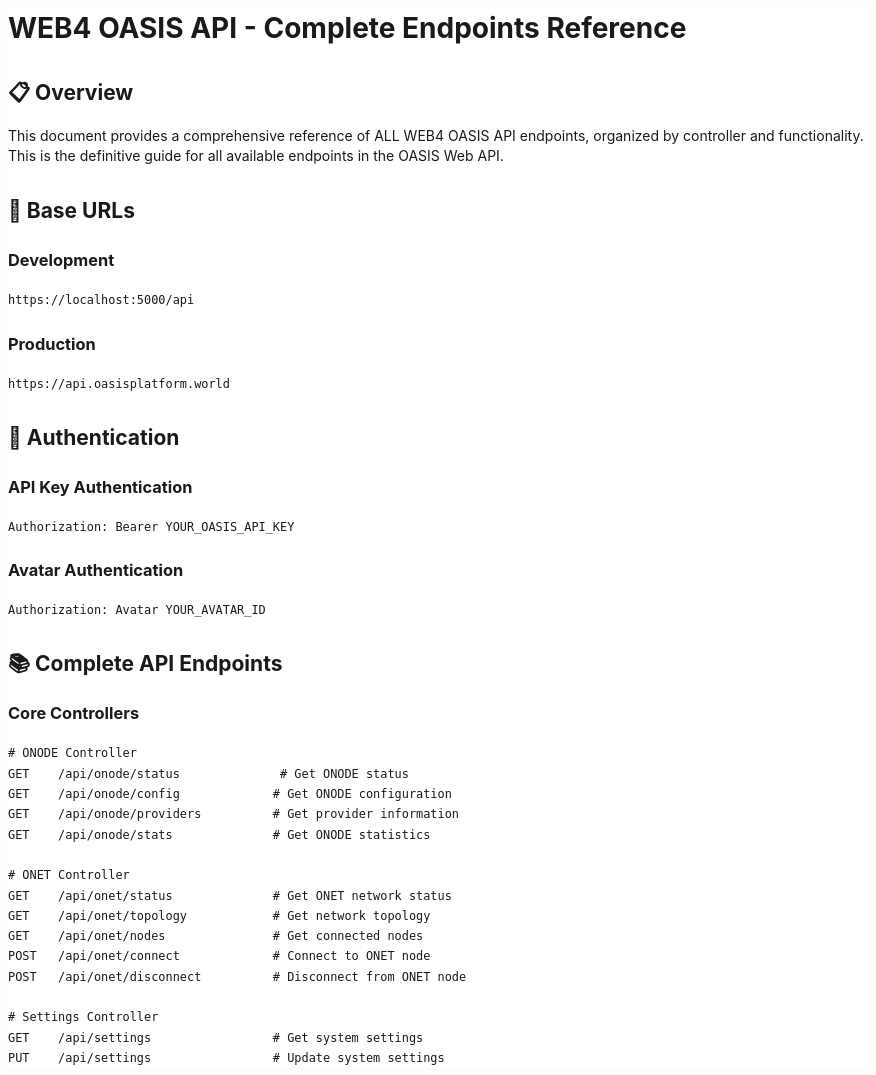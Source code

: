 # WEB4 OASIS API - Complete Endpoints Reference

## 📋 **Overview**

This document provides a comprehensive reference of ALL WEB4 OASIS API endpoints, organized by controller and functionality. This is the definitive guide for all available endpoints in the OASIS Web API.

## 🔗 **Base URLs**

### **Development**
```
https://localhost:5000/api
```

### **Production**
```
https://api.oasisplatform.world
```

## 🔐 **Authentication**

### **API Key Authentication**
```http
Authorization: Bearer YOUR_OASIS_API_KEY
```

### **Avatar Authentication**
```http
Authorization: Avatar YOUR_AVATAR_ID
```

## 📚 **Complete API Endpoints**

### **Core Controllers**
```http
# ONODE Controller
GET    /api/onode/status              # Get ONODE status
GET    /api/onode/config             # Get ONODE configuration
GET    /api/onode/providers          # Get provider information
GET    /api/onode/stats              # Get ONODE statistics

# ONET Controller  
GET    /api/onet/status              # Get ONET network status
GET    /api/onet/topology            # Get network topology
GET    /api/onet/nodes               # Get connected nodes
POST   /api/onet/connect             # Connect to ONET node
POST   /api/onet/disconnect          # Disconnect from ONET node

# Settings Controller
GET    /api/settings                 # Get system settings
PUT    /api/settings                 # Update system settings
```
